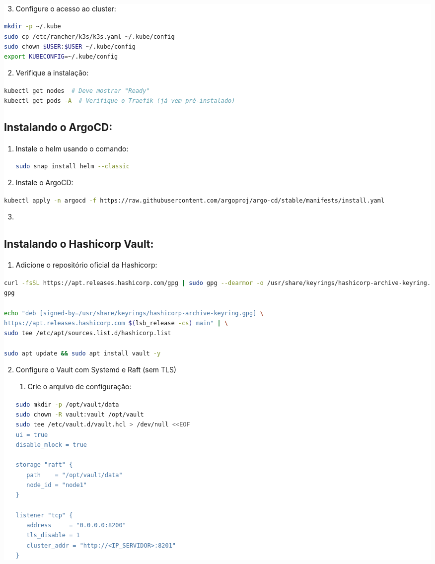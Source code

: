3. Configure o acesso ao cluster:

```bash
mkdir -p ~/.kube
sudo cp /etc/rancher/k3s/k3s.yaml ~/.kube/config
sudo chown $USER:$USER ~/.kube/config
export KUBECONFIG=~/.kube/config
```

2. Verifique a instalação:

```bash
kubectl get nodes  # Deve mostrar "Ready"
kubectl get pods -A  # Verifique o Traefik (já vem pré-instalado)
```

## Instalando o ArgoCD:

1. Instale o helm usando o comando:

   ```bash
   sudo snap install helm --classic
   ```

2. Instale o ArgoCD:

```bash
kubectl apply -n argocd -f https://raw.githubusercontent.com/argoproj/argo-cd/stable/manifests/install.yaml
```

3.

## Instalando o Hashicorp Vault:

1. Adicione o repositório oficial da Hashicorp:

```bash
curl -fsSL https://apt.releases.hashicorp.com/gpg | sudo gpg --dearmor -o /usr/share/keyrings/hashicorp-archive-keyring.gpg

echo "deb [signed-by=/usr/share/keyrings/hashicorp-archive-keyring.gpg] \
https://apt.releases.hashicorp.com $(lsb_release -cs) main" | \
sudo tee /etc/apt/sources.list.d/hashicorp.list

sudo apt update && sudo apt install vault -y
```

2. Configure o Vault com Systemd e Raft (sem TLS)

   1. Crie o arquivo de configuração:

   ```bash
   sudo mkdir -p /opt/vault/data
   sudo chown -R vault:vault /opt/vault
   sudo tee /etc/vault.d/vault.hcl > /dev/null <<EOF
   ui = true
   disable_mlock = true

   storage "raft" {
      path    = "/opt/vault/data"
      node_id = "node1"
   }

   listener "tcp" {
      address     = "0.0.0.0:8200"
      tls_disable = 1
      cluster_addr = "http://<IP_SERVIDOR>:8201"
   }

   ```